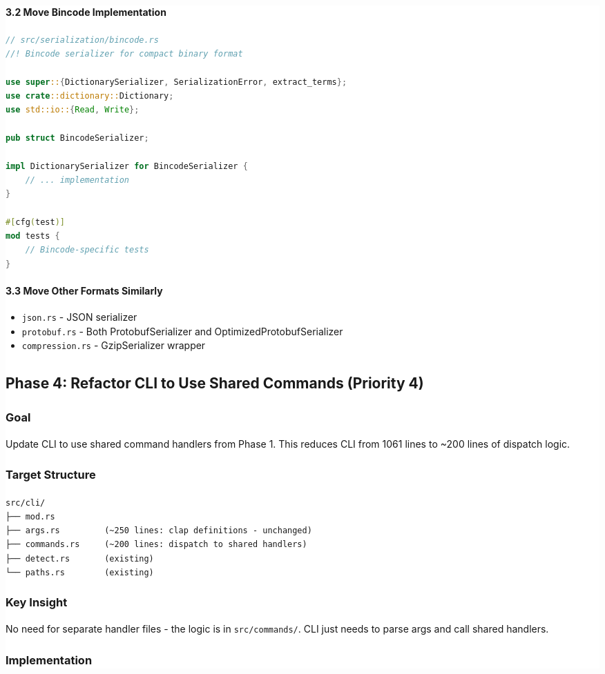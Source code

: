 #### 3.2 Move Bincode Implementation

```rust
// src/serialization/bincode.rs
//! Bincode serializer for compact binary format

use super::{DictionarySerializer, SerializationError, extract_terms};
use crate::dictionary::Dictionary;
use std::io::{Read, Write};

pub struct BincodeSerializer;

impl DictionarySerializer for BincodeSerializer {
    // ... implementation
}

#[cfg(test)]
mod tests {
    // Bincode-specific tests
}
```

#### 3.3 Move Other Formats Similarly

- `json.rs` - JSON serializer
- `protobuf.rs` - Both ProtobufSerializer and OptimizedProtobufSerializer
- `compression.rs` - GzipSerializer wrapper

## Phase 4: Refactor CLI to Use Shared Commands (Priority 4)

### Goal
Update CLI to use shared command handlers from Phase 1. This reduces CLI from 1061 lines to ~200 lines of dispatch logic.

### Target Structure

```
src/cli/
├── mod.rs
├── args.rs         (~250 lines: clap definitions - unchanged)
├── commands.rs     (~200 lines: dispatch to shared handlers)
├── detect.rs       (existing)
└── paths.rs        (existing)
```

### Key Insight
No need for separate handler files - the logic is in `src/commands/`. CLI just needs to parse args and call shared handlers.

### Implementation
